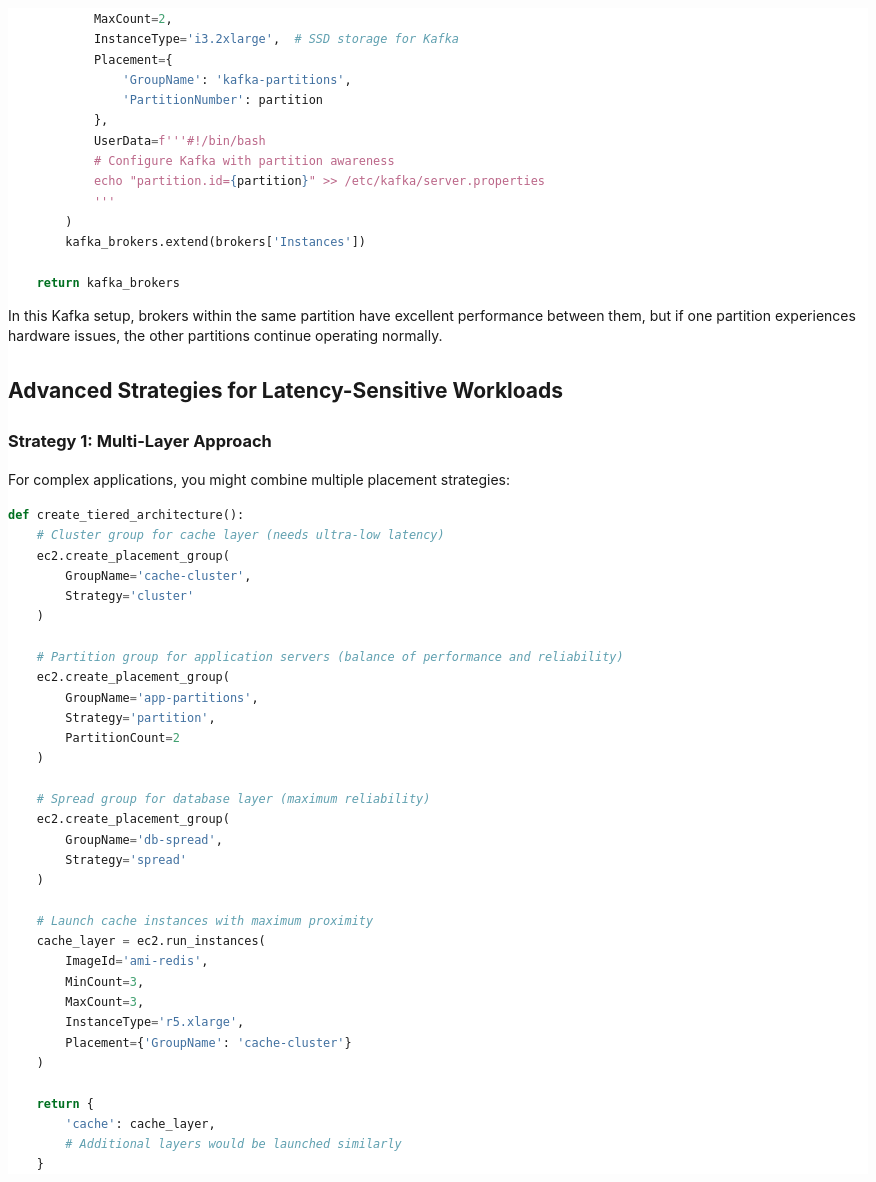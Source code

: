 ```python
            MaxCount=2,
            InstanceType='i3.2xlarge',  # SSD storage for Kafka
            Placement={
                'GroupName': 'kafka-partitions',
                'PartitionNumber': partition
            },
            UserData=f'''#!/bin/bash
            # Configure Kafka with partition awareness
            echo "partition.id={partition}" >> /etc/kafka/server.properties
            '''
        )
        kafka_brokers.extend(brokers['Instances'])
  
    return kafka_brokers
```

In this Kafka setup, brokers within the same partition have excellent performance between them, but if one partition experiences hardware issues, the other partitions continue operating normally.

## Advanced Strategies for Latency-Sensitive Workloads

### Strategy 1: Multi-Layer Approach

For complex applications, you might combine multiple placement strategies:

```python
def create_tiered_architecture():
    # Cluster group for cache layer (needs ultra-low latency)
    ec2.create_placement_group(
        GroupName='cache-cluster',
        Strategy='cluster'
    )
  
    # Partition group for application servers (balance of performance and reliability)
    ec2.create_placement_group(
        GroupName='app-partitions', 
        Strategy='partition',
        PartitionCount=2
    )
  
    # Spread group for database layer (maximum reliability)
    ec2.create_placement_group(
        GroupName='db-spread',
        Strategy='spread'
    )
  
    # Launch cache instances with maximum proximity
    cache_layer = ec2.run_instances(
        ImageId='ami-redis',
        MinCount=3,
        MaxCount=3,
        InstanceType='r5.xlarge',
        Placement={'GroupName': 'cache-cluster'}
    )
  
    return {
        'cache': cache_layer,
        # Additional layers would be launched similarly
    }
```
